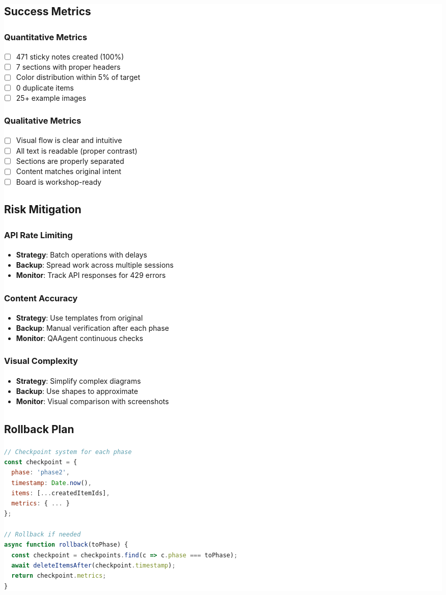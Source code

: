 ## Success Metrics

### Quantitative Metrics
- [ ] 471 sticky notes created (100%)
- [ ] 7 sections with proper headers
- [ ] Color distribution within 5% of target
- [ ] 0 duplicate items
- [ ] 25+ example images

### Qualitative Metrics
- [ ] Visual flow is clear and intuitive
- [ ] All text is readable (proper contrast)
- [ ] Sections are properly separated
- [ ] Content matches original intent
- [ ] Board is workshop-ready

## Risk Mitigation

### API Rate Limiting
- **Strategy**: Batch operations with delays
- **Backup**: Spread work across multiple sessions
- **Monitor**: Track API responses for 429 errors

### Content Accuracy
- **Strategy**: Use templates from original
- **Backup**: Manual verification after each phase
- **Monitor**: QAAgent continuous checks

### Visual Complexity
- **Strategy**: Simplify complex diagrams
- **Backup**: Use shapes to approximate
- **Monitor**: Visual comparison with screenshots

## Rollback Plan
```javascript
// Checkpoint system for each phase
const checkpoint = {
  phase: 'phase2',
  timestamp: Date.now(),
  items: [...createdItemIds],
  metrics: { ... }
};

// Rollback if needed
async function rollback(toPhase) {
  const checkpoint = checkpoints.find(c => c.phase === toPhase);
  await deleteItemsAfter(checkpoint.timestamp);
  return checkpoint.metrics;
}
```
